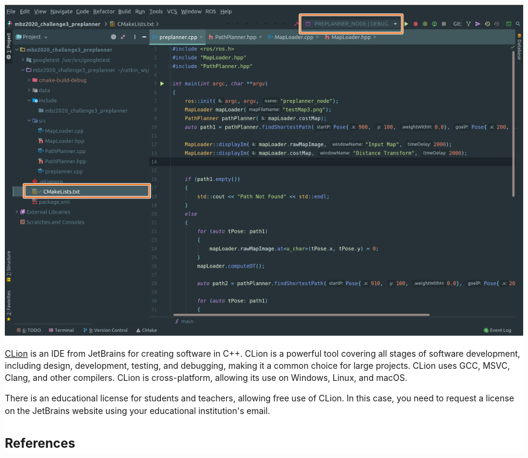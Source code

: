 ![CLion](./images/11_7_clion.png)

[CLion](https://www.jetbrains.com/clion) is an IDE from JetBrains for creating software in C++. CLion is a powerful tool covering all stages of software development, including design, development, testing, and debugging, making it a common choice for large projects. CLion uses GCC, MSVC, Clang, and other compilers. CLion is cross-platform, allowing its use on Windows, Linux, and macOS.

There is an educational license for students and teachers, allowing free use of CLion. In this case, you need to request a license on the JetBrains website using your educational institution's email.

## References

[^1]: [Bjarne Stroustrup, Design and Philosophy of C++](https://www.stroustrup.com/dne.html)
[^2]: [C++, Wikipedia](https://en.wikipedia.org/wiki/C%2B%2B)
[^3]: [C++23, Wikipedia](https://en.wikipedia.org/wiki/C%2B%2B23)
